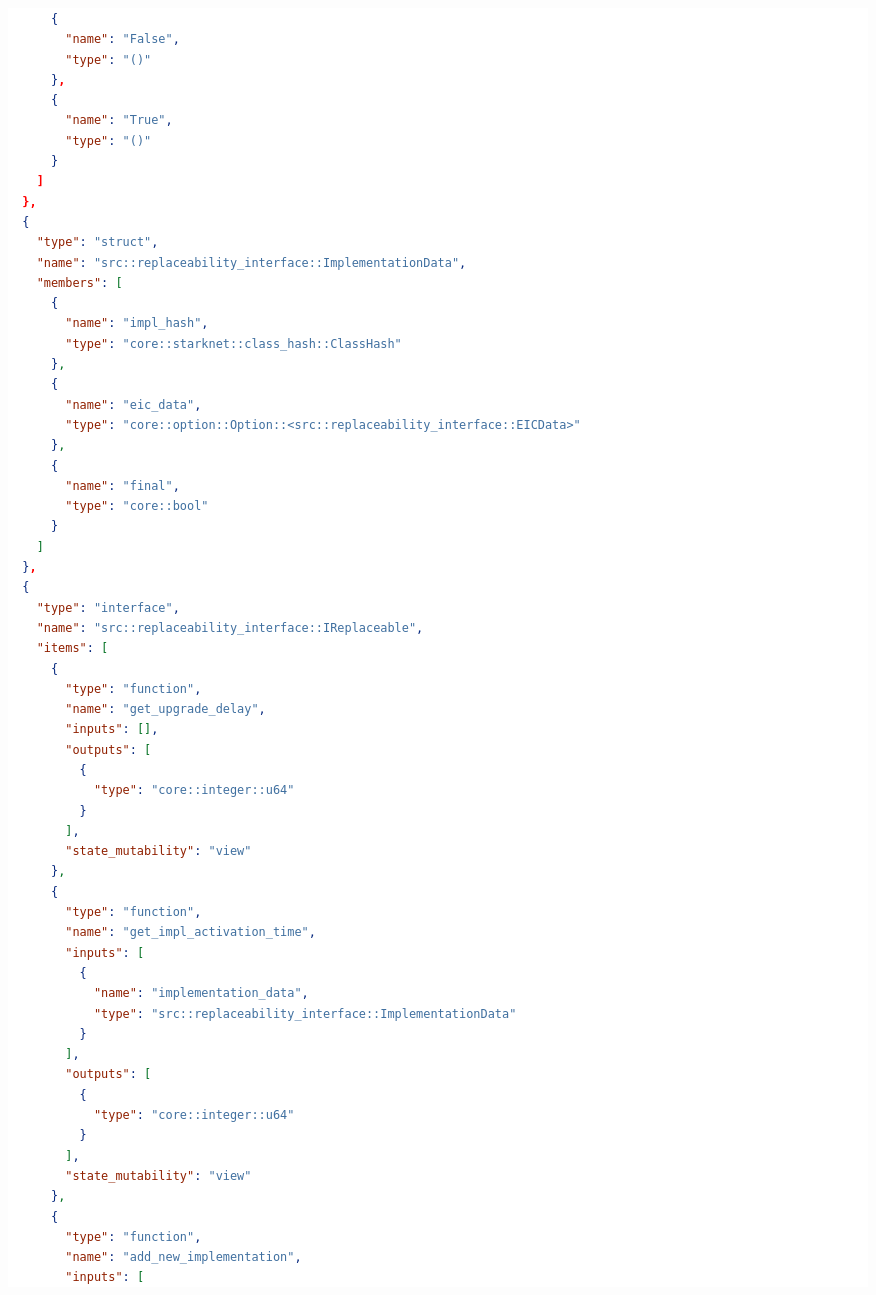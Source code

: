 ```json
      {
        "name": "False",
        "type": "()"
      },
      {
        "name": "True",
        "type": "()"
      }
    ]
  },
  {
    "type": "struct",
    "name": "src::replaceability_interface::ImplementationData",
    "members": [
      {
        "name": "impl_hash",
        "type": "core::starknet::class_hash::ClassHash"
      },
      {
        "name": "eic_data",
        "type": "core::option::Option::<src::replaceability_interface::EICData>"
      },
      {
        "name": "final",
        "type": "core::bool"
      }
    ]
  },
  {
    "type": "interface",
    "name": "src::replaceability_interface::IReplaceable",
    "items": [
      {
        "type": "function",
        "name": "get_upgrade_delay",
        "inputs": [],
        "outputs": [
          {
            "type": "core::integer::u64"
          }
        ],
        "state_mutability": "view"
      },
      {
        "type": "function",
        "name": "get_impl_activation_time",
        "inputs": [
          {
            "name": "implementation_data",
            "type": "src::replaceability_interface::ImplementationData"
          }
        ],
        "outputs": [
          {
            "type": "core::integer::u64"
          }
        ],
        "state_mutability": "view"
      },
      {
        "type": "function",
        "name": "add_new_implementation",
        "inputs": [
```